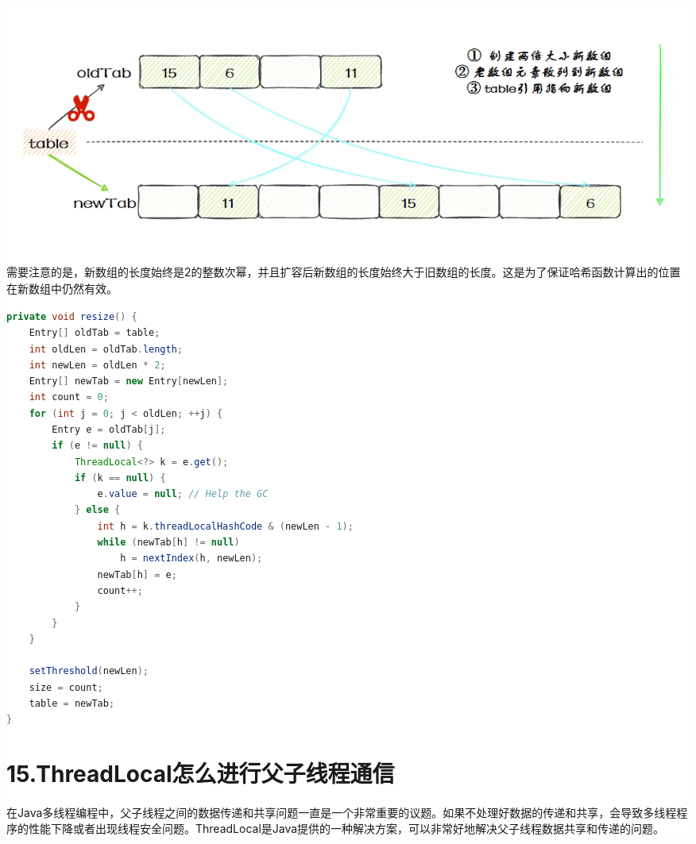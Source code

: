 ![1684930309958-230aa573-b12e-4058-8e81-4977fcc8095b.png](./img/_kjzzIE5Zr7q1k8N/1684930309958-230aa573-b12e-4058-8e81-4977fcc8095b-615733.png)

需要注意的是，新数组的长度始终是2的整数次幂，并且扩容后新数组的长度始终大于旧数组的长度。这是为了保证哈希函数计算出的位置在新数组中仍然有效。

```java
private void resize() {
    Entry[] oldTab = table;
    int oldLen = oldTab.length;
    int newLen = oldLen * 2;
    Entry[] newTab = new Entry[newLen];
    int count = 0;
    for (int j = 0; j < oldLen; ++j) {
        Entry e = oldTab[j];
        if (e != null) {
            ThreadLocal<?> k = e.get();
            if (k == null) {
                e.value = null; // Help the GC
            } else {
                int h = k.threadLocalHashCode & (newLen - 1);
                while (newTab[h] != null)
                    h = nextIndex(h, newLen);
                newTab[h] = e;
                count++;
            }
        }
    }

    setThreshold(newLen);
    size = count;
    table = newTab;
}
```

# 15.ThreadLocal怎么进行父子线程通信

在Java多线程编程中，父子线程之间的数据传递和共享问题一直是一个非常重要的议题。如果不处理好数据的传递和共享，会导致多线程程序的性能下降或者出现线程安全问题。ThreadLocal是Java提供的一种解决方案，可以非常好地解决父子线程数据共享和传递的问题。
